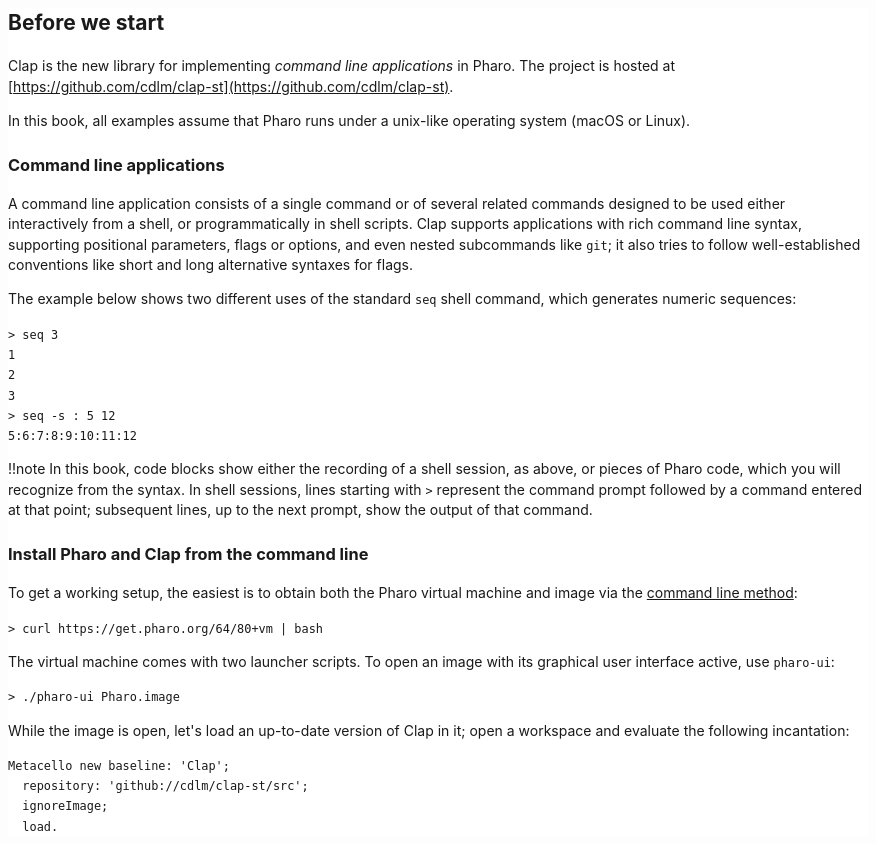## Before we start


Clap is the new library for implementing _command line applications_ in Pharo.
The project is hosted at [https://github.com/cdlm/clap-st](https://github.com/cdlm/clap-st).

In this book, all examples assume that Pharo runs under a unix-like operating system \(macOS or Linux\).


### Command line applications


A command line application consists of a single command or of several related commands designed to be used either interactively from a shell, or programmatically in shell scripts.
Clap supports applications with rich command line syntax, supporting positional parameters, flags or options, and even nested subcommands like `git`; it also tries to follow well-established conventions like short and long alternative syntaxes for flags.

The example below shows two different uses of the standard `seq` shell command, which generates numeric sequences:
```language=shell
> seq 3
1
2
3
> seq -s : 5 12
5:6:7:8:9:10:11:12
```


!!note In this book, code blocks show either the recording of a shell session, as above, or pieces of Pharo code, which you will recognize from the syntax. In shell sessions, lines starting with `>` represent the command prompt followed by a command entered at that point; subsequent lines, up to the next prompt, show the output of that command.


### Install Pharo and Clap from the command line


To get a working setup, the easiest is to obtain both the Pharo virtual machine and image via the [command line method](https://pharo.org/download#standalone):
```language=shell
> curl https://get.pharo.org/64/80+vm | bash
```


The virtual machine comes with two launcher scripts.
To open an image with its graphical user interface active, use `pharo-ui`:
```language=shell
> ./pharo-ui Pharo.image
```


While the image is open, let's load an up-to-date version of Clap in it; open a workspace and evaluate the following incantation:
```
Metacello new baseline: 'Clap';
  repository: 'github://cdlm/clap-st/src';
  ignoreImage;
  load.
```
